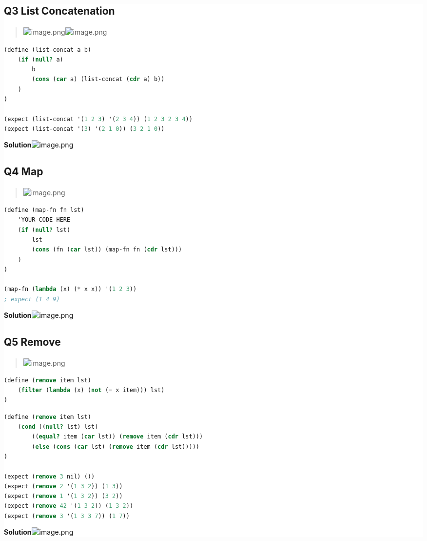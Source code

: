 

## Q3 List Concatenation
> ![image.png](./⭐Discussion_10__Scheme__Scheme_Lists.assets/20230302_1021451862.png)![image.png](./⭐Discussion_10__Scheme__Scheme_Lists.assets/20230302_1021465434.png)

```scheme
(define (list-concat a b)
    (if (null? a)
        b
        (cons (car a) (list-concat (cdr a) b))
    )
)

(expect (list-concat '(1 2 3) '(2 3 4)) (1 2 3 2 3 4))
(expect (list-concat '(3) '(2 1 0)) (3 2 1 0))
```
**Solution**![image.png](./⭐Discussion_10__Scheme__Scheme_Lists.assets/20230302_1021461234.png)


## Q4 Map
> ![image.png](./⭐Discussion_10__Scheme__Scheme_Lists.assets/20230302_1021465372.png)

```scheme
(define (map-fn fn lst)
    'YOUR-CODE-HERE
    (if (null? lst)
        lst    
        (cons (fn (car lst)) (map-fn fn (cdr lst)))
    )
)

(map-fn (lambda (x) (* x x)) '(1 2 3))
; expect (1 4 9)

```
**Solution**![image.png](./⭐Discussion_10__Scheme__Scheme_Lists.assets/20230302_1021461967.png)


## Q5 Remove
> ![image.png](./⭐Discussion_10__Scheme__Scheme_Lists.assets/20230302_1021463566.png)

```scheme
(define (remove item lst)
    (filter (lambda (x) (not (= x item))) lst)
)
```
```scheme
(define (remove item lst)
    (cond ((null? lst) lst)
        ((equal? item (car lst)) (remove item (cdr lst)))
        (else (cons (car lst) (remove item (cdr lst)))))
)

(expect (remove 3 nil) ())
(expect (remove 2 '(1 3 2)) (1 3))
(expect (remove 1 '(1 3 2)) (3 2))
(expect (remove 42 '(1 3 2)) (1 3 2))
(expect (remove 3 '(1 3 3 7)) (1 7))
```
**Solution**![image.png](./⭐Discussion_10__Scheme__Scheme_Lists.assets/20230302_1021468011.png)
